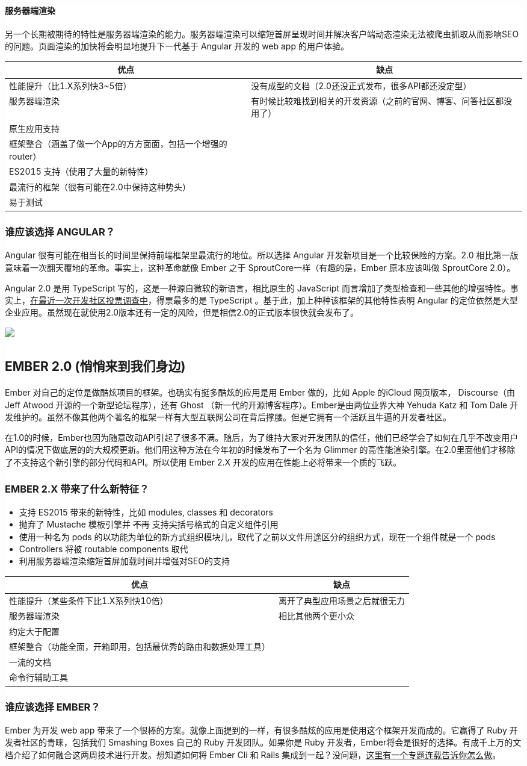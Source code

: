 #### 服务器端渲染
另一个长期被期待的特性是服务器端渲染的能力。服务器端渲染可以缩短首屏呈现时间并解决客户端动态渲染无法被爬虫抓取从而影响SEO的问题。页面渲染的加快将会明显地提升下一代基于 Angular 开发的 web app 的用户体验。

优点 | 缺点 
------------ | ------------- 
性能提升（比1.X系列快3~5倍）| 没有成型的文档（2.0还没正式发布，很多API都还没定型）
服务器端渲染| 有时候比较难找到相关的开发资源（之前的官网、博客、问答社区都没用了）
原生应用支持| 
框架整合（涵盖了做一个App的方方面面，包括一个增强的router）| 
ES2015 支持（使用了大量的新特性）| 
最流行的框架（很有可能在2.0中保持这种势头） |
易于测试 |
### 谁应该选择 ANGULAR？
Angular 很有可能在相当长的时间里保持前端框架里最流行的地位。所以选择 Angular 开发新项目是一个比较保险的方案。2.0 相比第一版意味着一次翻天覆地的革命。事实上，这种革命就像 Ember 之于 SproutCore一样（有趣的是，Ember 原本应该叫做 SproutCore 2.0）。

Angular 2.0 是用 TypeScript 写的，这是一种源自微软的新语言，相比原生的 JavaScript 而言增加了类型检查和一些其他的增强特性。事实上，[在最近一次开发社区投票调查中](http://angularjs.blogspot.com/2015/09/angular-2-survey-results.html)，得票最多的是 TypeScript 。基于此，加上种种该框架的其他特性表明 Angular 的定位依然是大型企业应用。虽然现在就使用2.0版本还有一定的风险，但是相信2.0的正式版本很快就会发布了。

![](http://7xp3fo.com1.z0.glb.clouddn.com/choosing-a-front-end-framework-angular-ember-react/15-13-36.png)
## EMBER 2.0 (悄悄来到我们身边)
Ember 对自己的定位是做酷炫项目的框架。也确实有挺多酷炫的应用是用 Ember 做的，比如 Apple 的iCloud 网页版本， Discourse（由 Jeff Atwood 开源的一个新型论坛程序），还有 Ghost （新一代的开源博客程序）。Ember是由两位业界大神 Yehuda Katz 和 Tom Dale 开发维护的。虽然不像其他两个著名的框架一样有大型互联网公司在背后撑腰。但是它拥有一个活跃且牛逼的开发者社区。

在1.0的时候，Ember也因为随意改动API引起了很多不满。随后，为了维持大家对开发团队的信任，他们已经学会了如何在几乎不改变用户API的情况下做底层的的大规模更新。他们用这种方法在今年初的时候发布了一个名为 Glimmer 的高性能渲染引擎。在2.0里面他们才移除了不支持这个新引擎的部分代码和API。所以使用 Ember 2.X 开发的应用在性能上必将带来一个质的飞跃。

### EMBER 2.X 带来了什么新特征？
* 支持 ES2015 带来的新特性，比如 modules, classes 和 decorators
* 抛弃了 Mustache 模板引擎并 ~~不再~~ 支持尖括号格式的自定义组件引用
* 使用一种名为 pods 的以功能为单位的新方式组织模块儿，取代了之前以文件用途区分的组织方式，现在一个组件就是一个 pods
* Controllers 将被 routable components 取代
* 利用服务器端渲染缩短首屏加载时间并增强对SEO的支持

优点 | 缺点 
------------ | ------------- 
性能提升（某些条件下比1.X系列快10倍）| 离开了典型应用场景之后就很无力
服务器端渲染 | 相比其他两个更小众
约定大于配置 |
框架整合（功能全面，开箱即用，包括最优秀的路由和数据处理工具） |
一流的文档 |
命令行辅助工具 |
### 谁应该选择 EMBER？
Ember 为开发 web app 带来了一个很棒的方案。就像上面提到的一样，有很多酷炫的应用是使用这个框架开发而成的。它赢得了 Ruby 开发者社区的青睐，包括我们 Smashing Boxes 自己的 Ruby 开发团队。如果你是 Ruby 开发者，Ember将会是很好的选择。有成千上万的文档介绍了如何融合这两周技术进行开发。想知道如何将 Ember Cli 和 Rails 集成到一起？没问题，[这里有一个专题连载告诉你怎么做](http://smashingboxes.com/ideas/merging-rails-and-ember-cli)。
